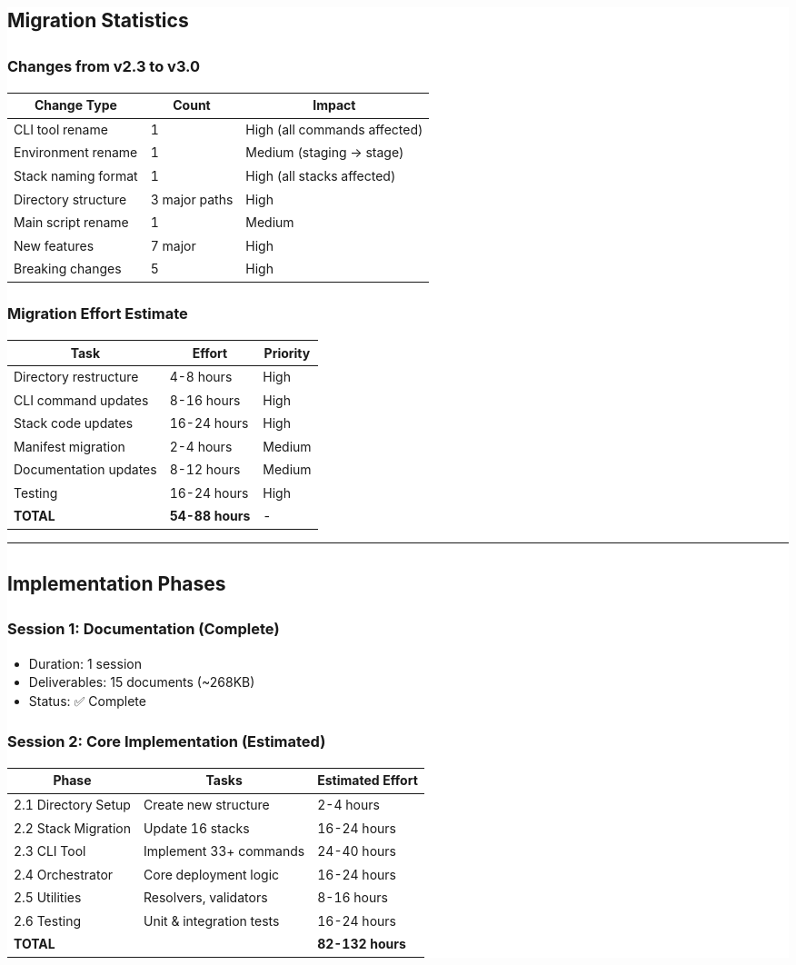 
## Migration Statistics

### Changes from v2.3 to v3.0

| Change Type | Count | Impact |
|-------------|-------|--------|
| CLI tool rename | 1 | High (all commands affected) |
| Environment rename | 1 | Medium (staging → stage) |
| Stack naming format | 1 | High (all stacks affected) |
| Directory structure | 3 major paths | High |
| Main script rename | 1 | Medium |
| New features | 7 major | High |
| Breaking changes | 5 | High |

### Migration Effort Estimate

| Task | Effort | Priority |
|------|--------|----------|
| Directory restructure | 4-8 hours | High |
| CLI command updates | 8-16 hours | High |
| Stack code updates | 16-24 hours | High |
| Manifest migration | 2-4 hours | Medium |
| Documentation updates | 8-12 hours | Medium |
| Testing | 16-24 hours | High |
| **TOTAL** | **54-88 hours** | - |

---

## Implementation Phases

### Session 1: Documentation (Complete)

- Duration: 1 session
- Deliverables: 15 documents (~268KB)
- Status: ✅ Complete

### Session 2: Core Implementation (Estimated)

| Phase | Tasks | Estimated Effort |
|-------|-------|------------------|
| 2.1 Directory Setup | Create new structure | 2-4 hours |
| 2.2 Stack Migration | Update 16 stacks | 16-24 hours |
| 2.3 CLI Tool | Implement 33+ commands | 24-40 hours |
| 2.4 Orchestrator | Core deployment logic | 16-24 hours |
| 2.5 Utilities | Resolvers, validators | 8-16 hours |
| 2.6 Testing | Unit & integration tests | 16-24 hours |
| **TOTAL** | | **82-132 hours** |
